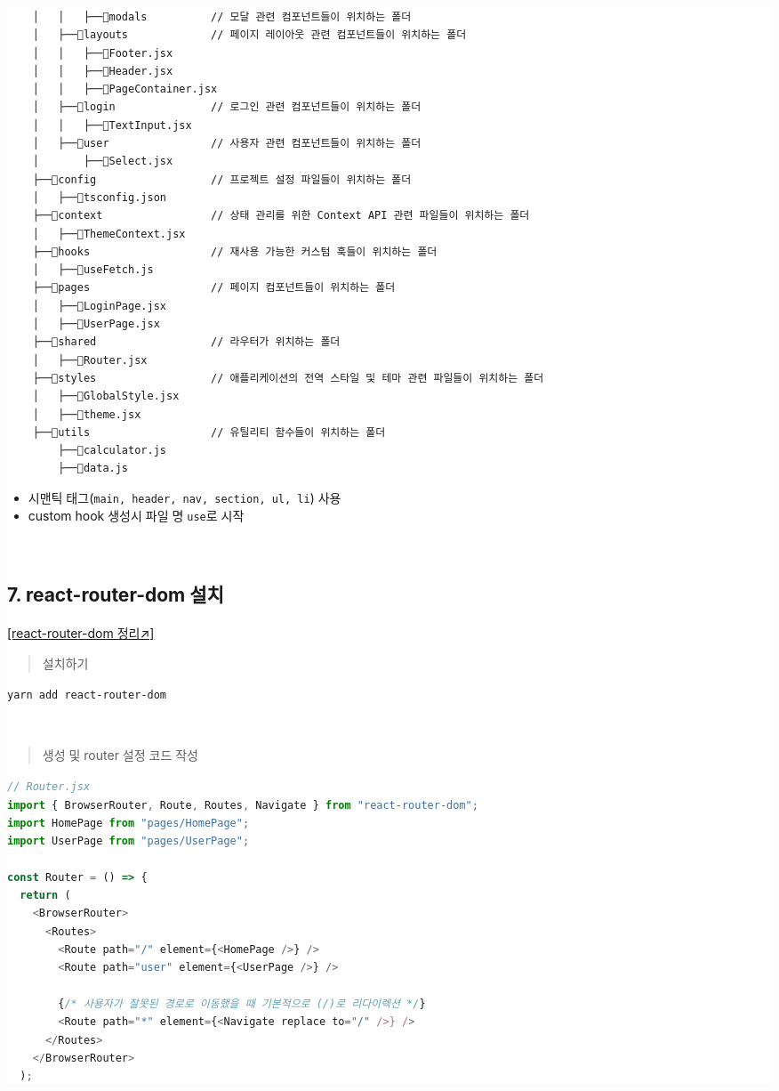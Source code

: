 ```
    │   │   ├──📂modals          // 모달 관련 컴포넌트들이 위치하는 폴더
    │   ├──📂layouts             // 페이지 레이아웃 관련 컴포넌트들이 위치하는 폴더
    │   │   ├──📜Footer.jsx
    │   │   ├──📜Header.jsx
    │   │   ├──📜PageContainer.jsx
    │   ├──📂login               // 로그인 관련 컴포넌트들이 위치하는 폴더
    │   │   ├──📜TextInput.jsx
    │   ├──📂user                // 사용자 관련 컴포넌트들이 위치하는 폴더
    │       ├──📜Select.jsx
    ├──📂config                  // 프로젝트 설정 파일들이 위치하는 폴더
    │   ├──📜tsconfig.json
    ├──📂context                 // 상태 관리를 위한 Context API 관련 파일들이 위치하는 폴더
    │   ├──📜ThemeContext.jsx
    ├──📂hooks                   // 재사용 가능한 커스텀 훅들이 위치하는 폴더
    │   ├──📜useFetch.js
    ├──📂pages                   // 페이지 컴포넌트들이 위치하는 폴더
    │   ├──📜LoginPage.jsx
    │   ├──📜UserPage.jsx
    ├──📂shared                  // 라우터가 위치하는 폴더
    │   ├──📜Router.jsx
    ├──📂styles                  // 애플리케이션의 전역 스타일 및 테마 관련 파일들이 위치하는 폴더
    │   ├──📜GlobalStyle.jsx
    │   ├──📜theme.jsx
    ├──📂utils                   // 유틸리티 함수들이 위치하는 폴더
        ├──📜calculator.js
        ├──📜data.js

```

- 시맨틱 태그(`main, header, nav, section, ul, li`) 사용
- custom hook 생성시 파일 명 `use`로 시작

<br>

## 7. react-router-dom 설치

[[react-router-dom 정리↗]](https://mynamesieun.github.io/react/React-Router-Dom/)

> 설치하기

```shell
yarn add react-router-dom
```

<br>

> 생성 및 router 설정 코드 작성

```js
// Router.jsx
import { BrowserRouter, Route, Routes, Navigate } from "react-router-dom";
import HomePage from "pages/HomePage";
import UserPage from "pages/UserPage";

const Router = () => {
  return (
    <BrowserRouter>
      <Routes>
        <Route path="/" element={<HomePage />} />
        <Route path="user" element={<UserPage />} />

        {/* 사용자가 잘못된 경로로 이동했을 때 기본적으로 (/)로 리다이렉션 */}
        <Route path="*" element={<Navigate replace to="/" />} />
      </Routes>
    </BrowserRouter>
  );
```